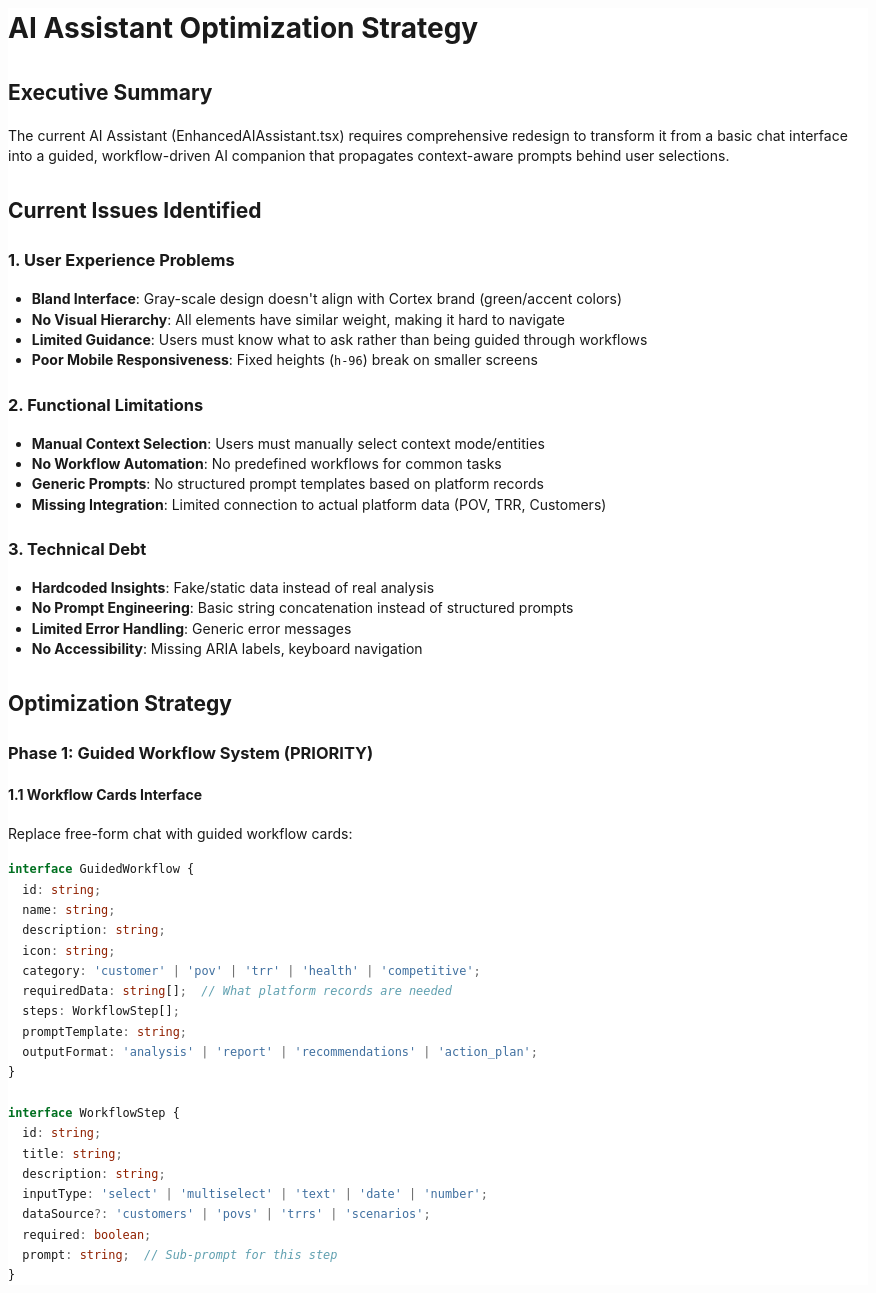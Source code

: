 # AI Assistant Optimization Strategy

## Executive Summary

The current AI Assistant (EnhancedAIAssistant.tsx) requires comprehensive redesign to transform it from a basic chat interface into a guided, workflow-driven AI companion that propagates context-aware prompts behind user selections.

## Current Issues Identified

### 1. **User Experience Problems**
- **Bland Interface**: Gray-scale design doesn't align with Cortex brand (green/accent colors)
- **No Visual Hierarchy**: All elements have similar weight, making it hard to navigate
- **Limited Guidance**: Users must know what to ask rather than being guided through workflows
- **Poor Mobile Responsiveness**: Fixed heights (`h-96`) break on smaller screens

### 2. **Functional Limitations**
- **Manual Context Selection**: Users must manually select context mode/entities
- **No Workflow Automation**: No predefined workflows for common tasks
- **Generic Prompts**: No structured prompt templates based on platform records
- **Missing Integration**: Limited connection to actual platform data (POV, TRR, Customers)

### 3. **Technical Debt**
- **Hardcoded Insights**: Fake/static data instead of real analysis
- **No Prompt Engineering**: Basic string concatenation instead of structured prompts
- **Limited Error Handling**: Generic error messages
- **No Accessibility**: Missing ARIA labels, keyboard navigation

## Optimization Strategy

### Phase 1: Guided Workflow System (PRIORITY)

#### 1.1 Workflow Cards Interface
Replace free-form chat with guided workflow cards:

```typescript
interface GuidedWorkflow {
  id: string;
  name: string;
  description: string;
  icon: string;
  category: 'customer' | 'pov' | 'trr' | 'health' | 'competitive';
  requiredData: string[];  // What platform records are needed
  steps: WorkflowStep[];
  promptTemplate: string;
  outputFormat: 'analysis' | 'report' | 'recommendations' | 'action_plan';
}

interface WorkflowStep {
  id: string;
  title: string;
  description: string;
  inputType: 'select' | 'multiselect' | 'text' | 'date' | 'number';
  dataSource?: 'customers' | 'povs' | 'trrs' | 'scenarios';
  required: boolean;
  prompt: string;  // Sub-prompt for this step
}
```
